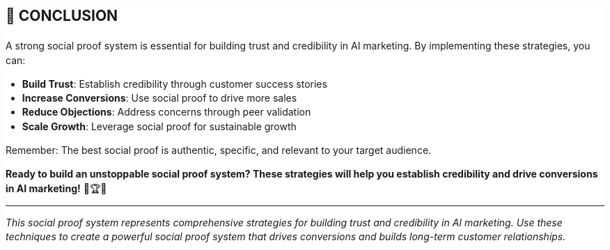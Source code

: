 ## 🎯 **CONCLUSION**

A strong social proof system is essential for building trust and credibility in AI marketing. By implementing these strategies, you can:

- **Build Trust**: Establish credibility through customer success stories
- **Increase Conversions**: Use social proof to drive more sales
- **Reduce Objections**: Address concerns through peer validation
- **Scale Growth**: Leverage social proof for sustainable growth

Remember: The best social proof is authentic, specific, and relevant to your target audience.

**Ready to build an unstoppable social proof system? These strategies will help you establish credibility and drive conversions in AI marketing!** 🚀🏆✨

---

*This social proof system represents comprehensive strategies for building trust and credibility in AI marketing. Use these techniques to create a powerful social proof system that drives conversions and builds long-term customer relationships.*









